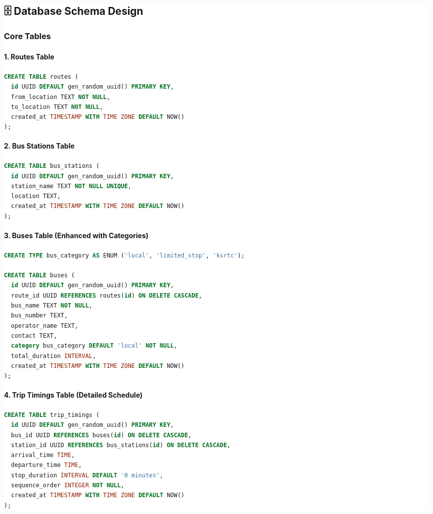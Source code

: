 
## 🗄️ Database Schema Design

### **Core Tables**

#### 1. **Routes Table**
```sql
CREATE TABLE routes (
  id UUID DEFAULT gen_random_uuid() PRIMARY KEY,
  from_location TEXT NOT NULL,
  to_location TEXT NOT NULL,
  created_at TIMESTAMP WITH TIME ZONE DEFAULT NOW()
);
```

#### 2. **Bus Stations Table**
```sql
CREATE TABLE bus_stations (
  id UUID DEFAULT gen_random_uuid() PRIMARY KEY,
  station_name TEXT NOT NULL UNIQUE,
  location TEXT,
  created_at TIMESTAMP WITH TIME ZONE DEFAULT NOW()
);
```

#### 3. **Buses Table** (Enhanced with Categories)
```sql
CREATE TYPE bus_category AS ENUM ('local', 'limited_stop', 'ksrtc');

CREATE TABLE buses (
  id UUID DEFAULT gen_random_uuid() PRIMARY KEY,
  route_id UUID REFERENCES routes(id) ON DELETE CASCADE,
  bus_name TEXT NOT NULL,
  bus_number TEXT,
  operator_name TEXT,
  contact TEXT,
  category bus_category DEFAULT 'local' NOT NULL,
  total_duration INTERVAL,
  created_at TIMESTAMP WITH TIME ZONE DEFAULT NOW()
);
```

#### 4. **Trip Timings Table** (Detailed Schedule)
```sql
CREATE TABLE trip_timings (
  id UUID DEFAULT gen_random_uuid() PRIMARY KEY,
  bus_id UUID REFERENCES buses(id) ON DELETE CASCADE,
  station_id UUID REFERENCES bus_stations(id) ON DELETE CASCADE,
  arrival_time TIME,
  departure_time TIME,
  stop_duration INTERVAL DEFAULT '0 minutes',
  sequence_order INTEGER NOT NULL,
  created_at TIMESTAMP WITH TIME ZONE DEFAULT NOW()
);
```
